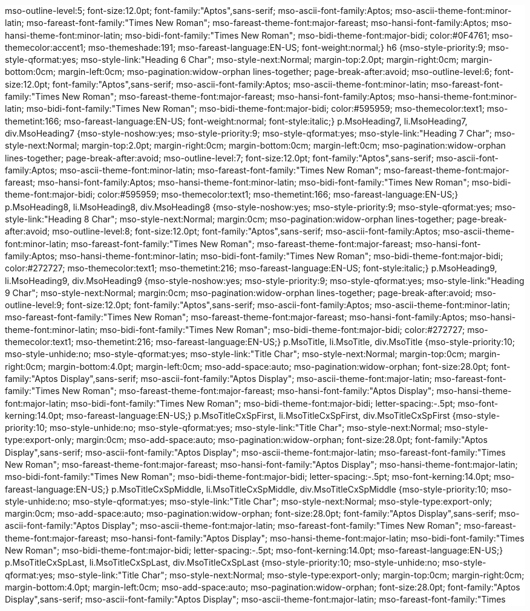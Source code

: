 mso-outline-level:5; font-size:12.0pt; font-family:"Aptos",sans-serif; mso-ascii-font-family:Aptos; mso-ascii-theme-font:minor-latin; mso-fareast-font-family:"Times New Roman"; mso-fareast-theme-font:major-fareast; mso-hansi-font-family:Aptos; mso-hansi-theme-font:minor-latin; mso-bidi-font-family:"Times New Roman"; mso-bidi-theme-font:major-bidi; color:#0F4761; mso-themecolor:accent1; mso-themeshade:191; mso-fareast-language:EN-US; font-weight:normal;} h6 {mso-style-priority:9; mso-style-qformat:yes; mso-style-link:"Heading 6 Char"; mso-style-next:Normal; margin-top:2.0pt; margin-right:0cm; margin-bottom:0cm; margin-left:0cm; mso-pagination:widow-orphan lines-together; page-break-after:avoid; mso-outline-level:6; font-size:12.0pt; font-family:"Aptos",sans-serif; mso-ascii-font-family:Aptos; mso-ascii-theme-font:minor-latin; mso-fareast-font-family:"Times New Roman"; mso-fareast-theme-font:major-fareast; mso-hansi-font-family:Aptos; mso-hansi-theme-font:minor-latin; mso-bidi-font-family:"Times New Roman"; mso-bidi-theme-font:major-bidi; color:#595959; mso-themecolor:text1; mso-themetint:166; mso-fareast-language:EN-US; font-weight:normal; font-style:italic;} p.MsoHeading7, li.MsoHeading7, div.MsoHeading7 {mso-style-noshow:yes; mso-style-priority:9; mso-style-qformat:yes; mso-style-link:"Heading 7 Char"; mso-style-next:Normal; margin-top:2.0pt; margin-right:0cm; margin-bottom:0cm; margin-left:0cm; mso-pagination:widow-orphan lines-together; page-break-after:avoid; mso-outline-level:7; font-size:12.0pt; font-family:"Aptos",sans-serif; mso-ascii-font-family:Aptos; mso-ascii-theme-font:minor-latin; mso-fareast-font-family:"Times New Roman"; mso-fareast-theme-font:major-fareast; mso-hansi-font-family:Aptos; mso-hansi-theme-font:minor-latin; mso-bidi-font-family:"Times New Roman"; mso-bidi-theme-font:major-bidi; color:#595959; mso-themecolor:text1; mso-themetint:166; mso-fareast-language:EN-US;} p.MsoHeading8, li.MsoHeading8, div.MsoHeading8 {mso-style-noshow:yes; mso-style-priority:9; mso-style-qformat:yes; mso-style-link:"Heading 8 Char"; mso-style-next:Normal; margin:0cm; mso-pagination:widow-orphan lines-together; page-break-after:avoid; mso-outline-level:8; font-size:12.0pt; font-family:"Aptos",sans-serif; mso-ascii-font-family:Aptos; mso-ascii-theme-font:minor-latin; mso-fareast-font-family:"Times New Roman"; mso-fareast-theme-font:major-fareast; mso-hansi-font-family:Aptos; mso-hansi-theme-font:minor-latin; mso-bidi-font-family:"Times New Roman"; mso-bidi-theme-font:major-bidi; color:#272727; mso-themecolor:text1; mso-themetint:216; mso-fareast-language:EN-US; font-style:italic;} p.MsoHeading9, li.MsoHeading9, div.MsoHeading9 {mso-style-noshow:yes; mso-style-priority:9; mso-style-qformat:yes; mso-style-link:"Heading 9 Char"; mso-style-next:Normal; margin:0cm; mso-pagination:widow-orphan lines-together; page-break-after:avoid; mso-outline-level:9; font-size:12.0pt; font-family:"Aptos",sans-serif; mso-ascii-font-family:Aptos; mso-ascii-theme-font:minor-latin; mso-fareast-font-family:"Times New Roman"; mso-fareast-theme-font:major-fareast; mso-hansi-font-family:Aptos; mso-hansi-theme-font:minor-latin; mso-bidi-font-family:"Times New Roman"; mso-bidi-theme-font:major-bidi; color:#272727; mso-themecolor:text1; mso-themetint:216; mso-fareast-language:EN-US;} p.MsoTitle, li.MsoTitle, div.MsoTitle {mso-style-priority:10; mso-style-unhide:no; mso-style-qformat:yes; mso-style-link:"Title Char"; mso-style-next:Normal; margin-top:0cm; margin-right:0cm; margin-bottom:4.0pt; margin-left:0cm; mso-add-space:auto; mso-pagination:widow-orphan; font-size:28.0pt; font-family:"Aptos Display",sans-serif; mso-ascii-font-family:"Aptos Display"; mso-ascii-theme-font:major-latin; mso-fareast-font-family:"Times New Roman"; mso-fareast-theme-font:major-fareast; mso-hansi-font-family:"Aptos Display"; mso-hansi-theme-font:major-latin; mso-bidi-font-family:"Times New Roman"; mso-bidi-theme-font:major-bidi; letter-spacing:-.5pt; mso-font-kerning:14.0pt; mso-fareast-language:EN-US;} p.MsoTitleCxSpFirst, li.MsoTitleCxSpFirst, div.MsoTitleCxSpFirst {mso-style-priority:10; mso-style-unhide:no; mso-style-qformat:yes; mso-style-link:"Title Char"; mso-style-next:Normal; mso-style-type:export-only; margin:0cm; mso-add-space:auto; mso-pagination:widow-orphan; font-size:28.0pt; font-family:"Aptos Display",sans-serif; mso-ascii-font-family:"Aptos Display"; mso-ascii-theme-font:major-latin; mso-fareast-font-family:"Times New Roman"; mso-fareast-theme-font:major-fareast; mso-hansi-font-family:"Aptos Display"; mso-hansi-theme-font:major-latin; mso-bidi-font-family:"Times New Roman"; mso-bidi-theme-font:major-bidi; letter-spacing:-.5pt; mso-font-kerning:14.0pt; mso-fareast-language:EN-US;} p.MsoTitleCxSpMiddle, li.MsoTitleCxSpMiddle, div.MsoTitleCxSpMiddle {mso-style-priority:10; mso-style-unhide:no; mso-style-qformat:yes; mso-style-link:"Title Char"; mso-style-next:Normal; mso-style-type:export-only; margin:0cm; mso-add-space:auto; mso-pagination:widow-orphan; font-size:28.0pt; font-family:"Aptos Display",sans-serif; mso-ascii-font-family:"Aptos Display"; mso-ascii-theme-font:major-latin; mso-fareast-font-family:"Times New Roman"; mso-fareast-theme-font:major-fareast; mso-hansi-font-family:"Aptos Display"; mso-hansi-theme-font:major-latin; mso-bidi-font-family:"Times New Roman"; mso-bidi-theme-font:major-bidi; letter-spacing:-.5pt; mso-font-kerning:14.0pt; mso-fareast-language:EN-US;} p.MsoTitleCxSpLast, li.MsoTitleCxSpLast, div.MsoTitleCxSpLast {mso-style-priority:10; mso-style-unhide:no; mso-style-qformat:yes; mso-style-link:"Title Char"; mso-style-next:Normal; mso-style-type:export-only; margin-top:0cm; margin-right:0cm; margin-bottom:4.0pt; margin-left:0cm; mso-add-space:auto; mso-pagination:widow-orphan; font-size:28.0pt; font-family:"Aptos Display",sans-serif; mso-ascii-font-family:"Aptos Display"; mso-ascii-theme-font:major-latin; mso-fareast-font-family:"Times